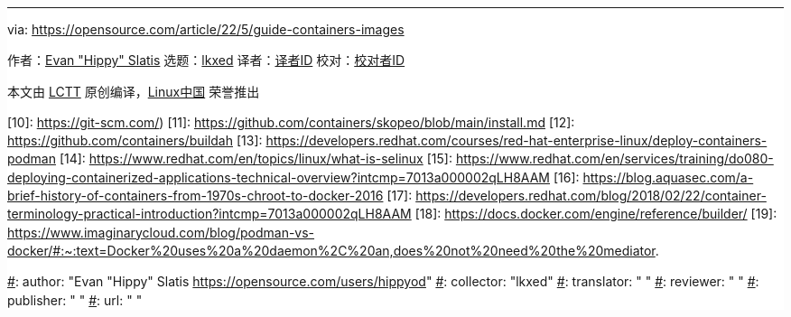 --------------------------------------------------------------------------------

via: https://opensource.com/article/22/5/guide-containers-images

作者：[Evan "Hippy" Slatis][a]
选题：[lkxed][b]
译者：[译者ID](https://github.com/译者ID)
校对：[校对者ID](https://github.com/校对者ID)

本文由 [LCTT](https://github.com/LCTT/TranslateProject) 原创编译，[Linux中国](https://linux.cn/) 荣誉推出

[a]: https://opensource.com/users/hippyod
[b]: https://github.com/lkxed
[1]: https://opensource.com/sites/default/files/lead-images/bus-containers2.png
[2]: https://opensource.com/article/21/8/container-image
[3]: https://opensource.com/article/22/2/build-your-own-container-linux-buildah
[4]: http://hub.docker.com/
[5]: https://hub.docker.com/r/adoptopenjdk/openjdk11/tags?page=1&name=jre-11.0.14.1_1-ubi
[6]: http://registry.redhat.io/
[7]: http://quay.io/
[8]: https://opensource.com/resources/what-docker
[9]: https://www.redhat.com/sysadmin/podman-guides-2020
[10]: https://git-scm.com/)
[11]: https://github.com/containers/skopeo/blob/main/install.md
[12]: https://github.com/containers/buildah
[13]: https://developers.redhat.com/courses/red-hat-enterprise-linux/deploy-containers-podman
[14]: https://www.redhat.com/en/topics/linux/what-is-selinux
[15]: https://www.redhat.com/en/services/training/do080-deploying-containerized-applications-technical-overview?intcmp=7013a000002qLH8AAM
[16]: https://blog.aquasec.com/a-brief-history-of-containers-from-1970s-chroot-to-docker-2016
[17]: https://developers.redhat.com/blog/2018/02/22/container-terminology-practical-introduction?intcmp=7013a000002qLH8AAM
[18]: https://docs.docker.com/engine/reference/builder/
[19]: https://www.imaginarycloud.com/blog/podman-vs-docker/#:~:text=Docker%20uses%20a%20daemon%2C%20an,does%20not%20need%20the%20mediator.


[#]: subject: "A hands-on guide to images and containers for developers"
[#]: via: "https://opensource.com/article/22/5/guide-containers-images"
[#]: author: "Evan "Hippy" Slatis https://opensource.com/users/hippyod"
[#]: collector: "lkxed"
[#]: translator: " "
[#]: reviewer: " "
[#]: publisher: " "
[#]: url: " "
